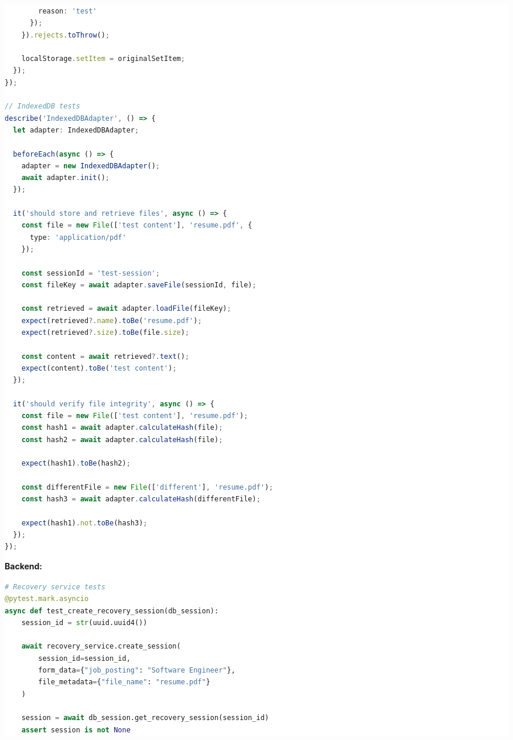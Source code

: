 ```typescript
        reason: 'test'
      });
    }).rejects.toThrow();

    localStorage.setItem = originalSetItem;
  });
});

// IndexedDB tests
describe('IndexedDBAdapter', () => {
  let adapter: IndexedDBAdapter;

  beforeEach(async () => {
    adapter = new IndexedDBAdapter();
    await adapter.init();
  });

  it('should store and retrieve files', async () => {
    const file = new File(['test content'], 'resume.pdf', {
      type: 'application/pdf'
    });

    const sessionId = 'test-session';
    const fileKey = await adapter.saveFile(sessionId, file);

    const retrieved = await adapter.loadFile(fileKey);
    expect(retrieved?.name).toBe('resume.pdf');
    expect(retrieved?.size).toBe(file.size);

    const content = await retrieved?.text();
    expect(content).toBe('test content');
  });

  it('should verify file integrity', async () => {
    const file = new File(['test content'], 'resume.pdf');
    const hash1 = await adapter.calculateHash(file);
    const hash2 = await adapter.calculateHash(file);

    expect(hash1).toBe(hash2);

    const differentFile = new File(['different'], 'resume.pdf');
    const hash3 = await adapter.calculateHash(differentFile);

    expect(hash1).not.toBe(hash3);
  });
});
```

**Backend:**

```python
# Recovery service tests
@pytest.mark.asyncio
async def test_create_recovery_session(db_session):
    session_id = str(uuid.uuid4())

    await recovery_service.create_session(
        session_id=session_id,
        form_data={"job_posting": "Software Engineer"},
        file_metadata={"file_name": "resume.pdf"}
    )

    session = await db_session.get_recovery_session(session_id)
    assert session is not None
```